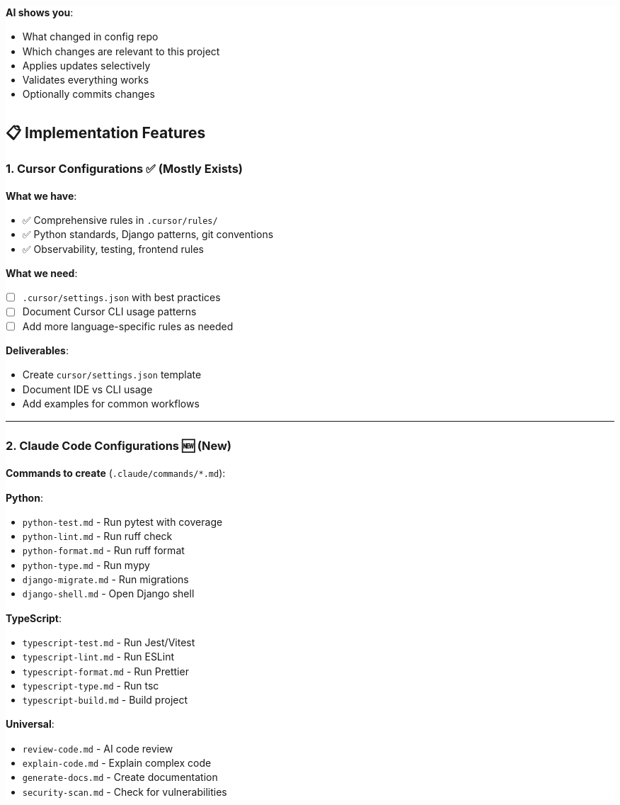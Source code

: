 **AI shows you**:

- What changed in config repo
- Which changes are relevant to this project
- Applies updates selectively
- Validates everything works
- Optionally commits changes

## 📋 Implementation Features

### 1. Cursor Configurations ✅ (Mostly Exists)

**What we have**:

- ✅ Comprehensive rules in `.cursor/rules/`
- ✅ Python standards, Django patterns, git conventions
- ✅ Observability, testing, frontend rules

**What we need**:

- [ ] `.cursor/settings.json` with best practices
- [ ] Document Cursor CLI usage patterns
- [ ] Add more language-specific rules as needed

**Deliverables**:

- Create `cursor/settings.json` template
- Document IDE vs CLI usage
- Add examples for common workflows

---

### 2. Claude Code Configurations 🆕 (New)

**Commands to create** (`.claude/commands/*.md`):

**Python**:

- `python-test.md` - Run pytest with coverage
- `python-lint.md` - Run ruff check
- `python-format.md` - Run ruff format
- `python-type.md` - Run mypy
- `django-migrate.md` - Run migrations
- `django-shell.md` - Open Django shell

**TypeScript**:

- `typescript-test.md` - Run Jest/Vitest
- `typescript-lint.md` - Run ESLint
- `typescript-format.md` - Run Prettier
- `typescript-type.md` - Run tsc
- `typescript-build.md` - Build project

**Universal**:

- `review-code.md` - AI code review
- `explain-code.md` - Explain complex code
- `generate-docs.md` - Create documentation
- `security-scan.md` - Check for vulnerabilities
